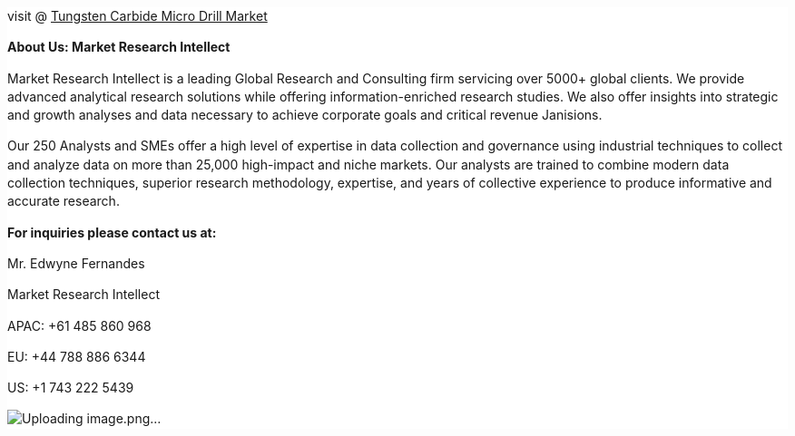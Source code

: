 visit&nbsp;@</strong>&nbsp;</span><span class="font-[700]"><a href="https://www.marketresearchintellect.com/product/tungsten-carbide-micro-drill-market/?utm_source=Linkedin&utm_medium852" target="_blank" data-tracking-control-name="article-ssr-frontend-pulse_little-text-block" data-tracking-will-navigate="" data-test-link="">Tungsten Carbide Micro Drill Market</a></span></p><p><strong><span class="font-[700]">About Us: Market Research Intellect</span></strong></p><p><span class="">Market Research Intellect is a leading Global Research and Consulting firm servicing over 5000+ global clients. We provide advanced analytical research solutions while offering information-enriched research studies.&nbsp;</span>We also offer insights into strategic and growth analyses and data necessary to achieve corporate goals and critical revenue Janisions.</p><p><span class="">Our 250 Analysts and SMEs offer a high level of expertise in data collection and governance using industrial techniques to collect and analyze data on more than 25,000 high-impact and niche markets. Our analysts are trained to combine modern data collection techniques, superior research methodology, expertise, and years of collective experience to produce informative and accurate research.</span></p><p><strong>For inquiries please contact us at:</strong></p><p>Mr. Edwyne Fernandes</p><p>Market Research Intellect</p><p>APAC: +61 485 860 968</p><p>EU: +44 788 886 6344</p><p>US: +1 743 222 5439</p>
![Uploading image.png…]()
